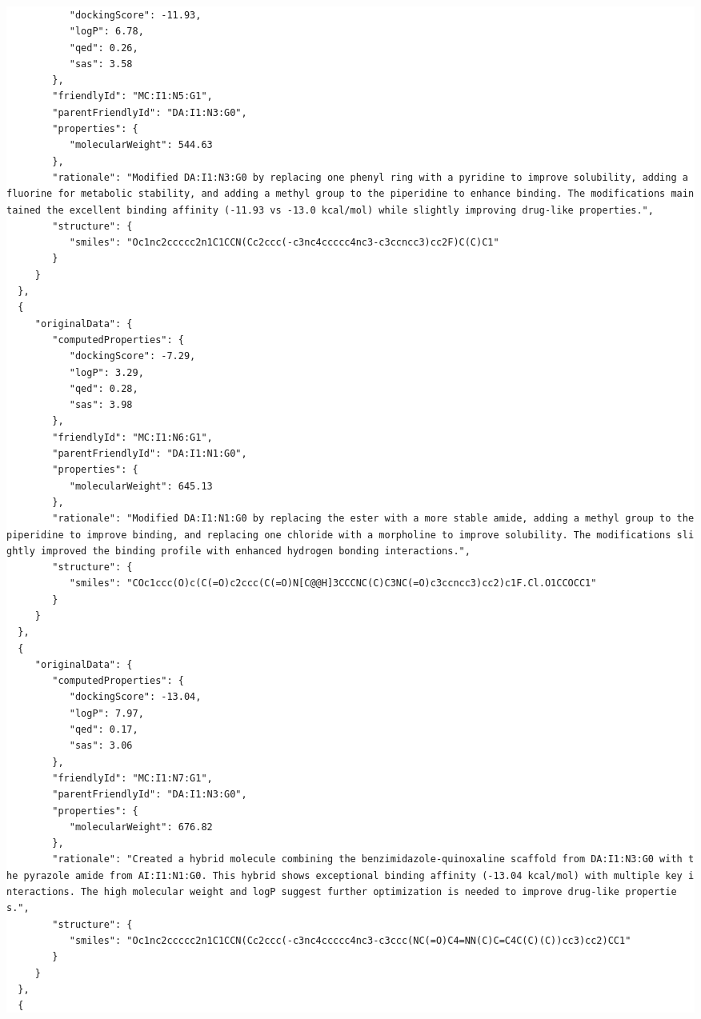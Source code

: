                "dockingScore": -11.93,
               "logP": 6.78,
               "qed": 0.26,
               "sas": 3.58
            },
            "friendlyId": "MC:I1:N5:G1",
            "parentFriendlyId": "DA:I1:N3:G0",
            "properties": {
               "molecularWeight": 544.63
            },
            "rationale": "Modified DA:I1:N3:G0 by replacing one phenyl ring with a pyridine to improve solubility, adding a fluorine for metabolic stability, and adding a methyl group to the piperidine to enhance binding. The modifications maintained the excellent binding affinity (-11.93 vs -13.0 kcal/mol) while slightly improving drug-like properties.",
            "structure": {
               "smiles": "Oc1nc2ccccc2n1C1CCN(Cc2ccc(-c3nc4ccccc4nc3-c3ccncc3)cc2F)C(C)C1"
            }
         }
      },
      {
         "originalData": {
            "computedProperties": {
               "dockingScore": -7.29,
               "logP": 3.29,
               "qed": 0.28,
               "sas": 3.98
            },
            "friendlyId": "MC:I1:N6:G1",
            "parentFriendlyId": "DA:I1:N1:G0",
            "properties": {
               "molecularWeight": 645.13
            },
            "rationale": "Modified DA:I1:N1:G0 by replacing the ester with a more stable amide, adding a methyl group to the piperidine to improve binding, and replacing one chloride with a morpholine to improve solubility. The modifications slightly improved the binding profile with enhanced hydrogen bonding interactions.",
            "structure": {
               "smiles": "COc1ccc(O)c(C(=O)c2ccc(C(=O)N[C@@H]3CCCNC(C)C3NC(=O)c3ccncc3)cc2)c1F.Cl.O1CCOCC1"
            }
         }
      },
      {
         "originalData": {
            "computedProperties": {
               "dockingScore": -13.04,
               "logP": 7.97,
               "qed": 0.17,
               "sas": 3.06
            },
            "friendlyId": "MC:I1:N7:G1",
            "parentFriendlyId": "DA:I1:N3:G0",
            "properties": {
               "molecularWeight": 676.82
            },
            "rationale": "Created a hybrid molecule combining the benzimidazole-quinoxaline scaffold from DA:I1:N3:G0 with the pyrazole amide from AI:I1:N1:G0. This hybrid shows exceptional binding affinity (-13.04 kcal/mol) with multiple key interactions. The high molecular weight and logP suggest further optimization is needed to improve drug-like properties.",
            "structure": {
               "smiles": "Oc1nc2ccccc2n1C1CCN(Cc2ccc(-c3nc4ccccc4nc3-c3ccc(NC(=O)C4=NN(C)C=C4C(C)(C))cc3)cc2)CC1"
            }
         }
      },
      {